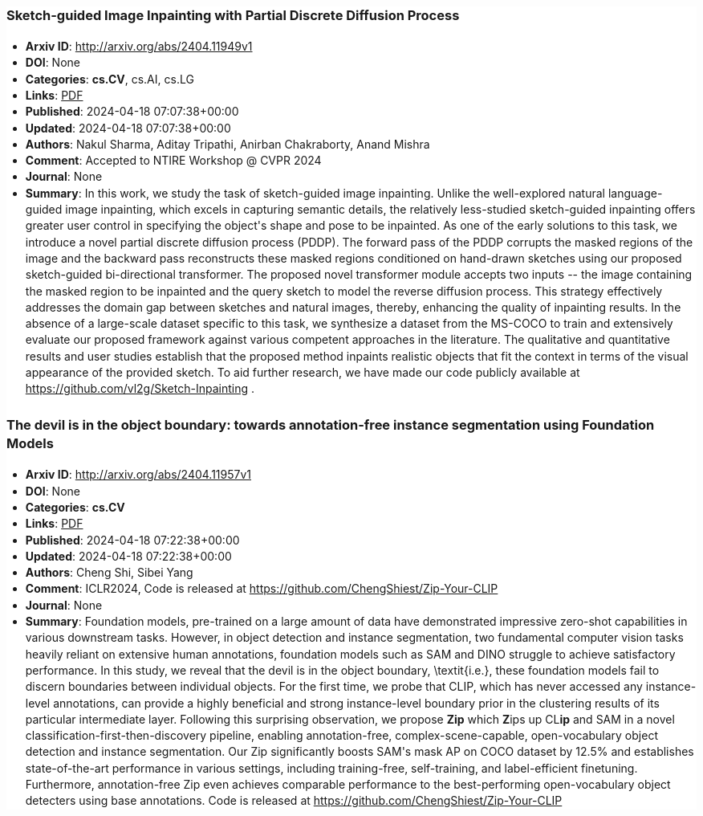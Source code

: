 

### Sketch-guided Image Inpainting with Partial Discrete Diffusion Process
- **Arxiv ID**: http://arxiv.org/abs/2404.11949v1
- **DOI**: None
- **Categories**: **cs.CV**, cs.AI, cs.LG
- **Links**: [PDF](http://arxiv.org/pdf/2404.11949v1)
- **Published**: 2024-04-18 07:07:38+00:00
- **Updated**: 2024-04-18 07:07:38+00:00
- **Authors**: Nakul Sharma, Aditay Tripathi, Anirban Chakraborty, Anand Mishra
- **Comment**: Accepted to NTIRE Workshop @ CVPR 2024
- **Journal**: None
- **Summary**: In this work, we study the task of sketch-guided image inpainting. Unlike the well-explored natural language-guided image inpainting, which excels in capturing semantic details, the relatively less-studied sketch-guided inpainting offers greater user control in specifying the object's shape and pose to be inpainted. As one of the early solutions to this task, we introduce a novel partial discrete diffusion process (PDDP). The forward pass of the PDDP corrupts the masked regions of the image and the backward pass reconstructs these masked regions conditioned on hand-drawn sketches using our proposed sketch-guided bi-directional transformer. The proposed novel transformer module accepts two inputs -- the image containing the masked region to be inpainted and the query sketch to model the reverse diffusion process. This strategy effectively addresses the domain gap between sketches and natural images, thereby, enhancing the quality of inpainting results. In the absence of a large-scale dataset specific to this task, we synthesize a dataset from the MS-COCO to train and extensively evaluate our proposed framework against various competent approaches in the literature. The qualitative and quantitative results and user studies establish that the proposed method inpaints realistic objects that fit the context in terms of the visual appearance of the provided sketch. To aid further research, we have made our code publicly available at https://github.com/vl2g/Sketch-Inpainting .



### The devil is in the object boundary: towards annotation-free instance segmentation using Foundation Models
- **Arxiv ID**: http://arxiv.org/abs/2404.11957v1
- **DOI**: None
- **Categories**: **cs.CV**
- **Links**: [PDF](http://arxiv.org/pdf/2404.11957v1)
- **Published**: 2024-04-18 07:22:38+00:00
- **Updated**: 2024-04-18 07:22:38+00:00
- **Authors**: Cheng Shi, Sibei Yang
- **Comment**: ICLR2024, Code is released at
  https://github.com/ChengShiest/Zip-Your-CLIP
- **Journal**: None
- **Summary**: Foundation models, pre-trained on a large amount of data have demonstrated impressive zero-shot capabilities in various downstream tasks. However, in object detection and instance segmentation, two fundamental computer vision tasks heavily reliant on extensive human annotations, foundation models such as SAM and DINO struggle to achieve satisfactory performance. In this study, we reveal that the devil is in the object boundary, \textit{i.e.}, these foundation models fail to discern boundaries between individual objects. For the first time, we probe that CLIP, which has never accessed any instance-level annotations, can provide a highly beneficial and strong instance-level boundary prior in the clustering results of its particular intermediate layer. Following this surprising observation, we propose $\textbf{Zip}$ which $\textbf{Z}$ips up CL$\textbf{ip}$ and SAM in a novel classification-first-then-discovery pipeline, enabling annotation-free, complex-scene-capable, open-vocabulary object detection and instance segmentation. Our Zip significantly boosts SAM's mask AP on COCO dataset by 12.5% and establishes state-of-the-art performance in various settings, including training-free, self-training, and label-efficient finetuning. Furthermore, annotation-free Zip even achieves comparable performance to the best-performing open-vocabulary object detecters using base annotations. Code is released at https://github.com/ChengShiest/Zip-Your-CLIP
